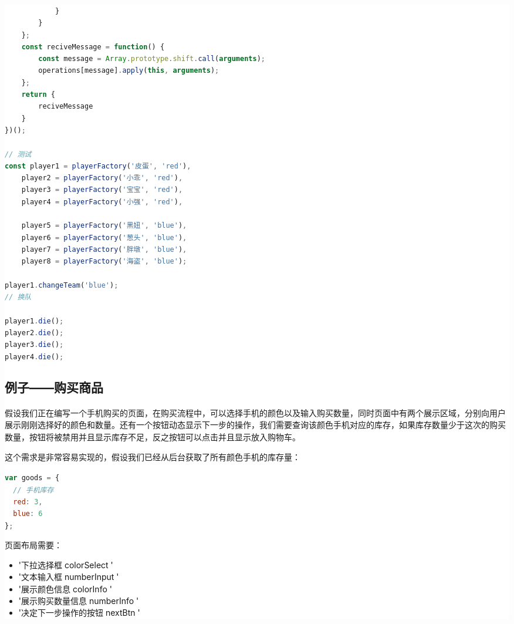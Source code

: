 ```javascript
            }
        }
    };
    const reciveMessage = function() {
        const message = Array.prototype.shift.call(arguments);
        operations[message].apply(this, arguments);
    };
    return {
        reciveMessage
    }
})();

// 测试
const player1 = playerFactory('皮蛋', 'red'),
    player2 = playerFactory('小乖', 'red'),
    player3 = playerFactory('宝宝', 'red'),
    player4 = playerFactory('小强', 'red'),

    player5 = playerFactory('黑妞', 'blue'),
    player6 = playerFactory('葱头', 'blue'),
    player7 = playerFactory('胖墩', 'blue'),
    player8 = playerFactory('海盗', 'blue');

player1.changeTeam('blue');
// 换队

player1.die();
player2.die();
player3.die();
player4.die();
```

## 例子——购买商品

假设我们正在编写一个手机购买的页面，在购买流程中，可以选择手机的颜色以及输入购买数量，同时页面中有两个展示区域，分别向用户展示刚刚选择好的颜色和数量。还有一个按钮动态显示下一步的操作，我们需要查询该颜色手机对应的库存，如果库存数量少于这次的购买数量，按钮将被禁用并且显示库存不足，反之按钮可以点击并且显示放入购物车。

这个需求是非常容易实现的，假设我们已经从后台获取了所有颜色手机的库存量：

```javascript
var goods = {
  // 手机库存
  red: 3,
  blue: 6
};
```

页面布局需要：

- '下拉选择框 colorSelect '
- '文本输入框 numberInput '
- '展示颜色信息 colorInfo '
- '展示购买数量信息 numberInfo '
- '决定下一步操作的按钮 nextBtn '
